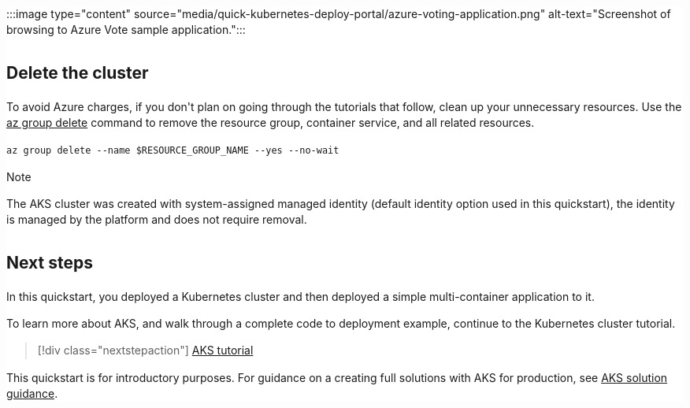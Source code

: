 :::image type="content" source="media/quick-kubernetes-deploy-portal/azure-voting-application.png" alt-text="Screenshot of browsing to Azure Vote sample application.":::

## Delete the cluster

To avoid Azure charges, if you don't plan on going through the tutorials that follow, clean up your unnecessary resources. Use the [az group delete][az-group-delete] command to remove the resource group, container service, and all related resources.

```azurecli-interactive
az group delete --name $RESOURCE_GROUP_NAME --yes --no-wait
```

> [!NOTE]
> The AKS cluster was created with system-assigned managed identity (default identity option used in this quickstart), the identity is managed by the platform and does not require removal.

## Next steps

In this quickstart, you deployed a Kubernetes cluster and then deployed a simple multi-container application to it.

To learn more about AKS, and walk through a complete code to deployment example, continue to the Kubernetes cluster tutorial.

> [!div class="nextstepaction"]
> [AKS tutorial][aks-tutorial]

This quickstart is for introductory purposes. For guidance on a creating full solutions with AKS for production, see [AKS solution guidance][aks-solution-guidance].


[azure-vote-app]: https://github.com/Azure-Samples/azure-voting-app-redis.git
[kubectl]: https://kubernetes.io/docs/user-guide/kubectl/
[kubectl-apply]: https://kubernetes.io/docs/reference/generated/kubectl/kubectl-commands#apply
[kubectl-get]: https://kubernetes.io/docs/reference/generated/kubectl/kubectl-commands#get
[kubeconfig-file]: https://kubernetes.io/docs/concepts/configuration/organize-cluster-access-kubeconfig/


[kubernetes-concepts]: ../concepts-clusters-workloads.md
[aks-monitor]: ../../azure-monitor/containers/container-insights-onboard.md
[aks-identity-concepts]: ../concepts-identity.md
[aks-tutorial]: ../tutorial-kubernetes-prepare-app.md
[azure-resource-group]: ../../azure-resource-manager/management/overview.md
[az-account]: /cli/azure/account
[az-aks-browse]: /cli/azure/aks#az-aks-browse
[az-aks-create]: /cli/azure/aks#az-aks-create
[az-aks-get-credentials]: /cli/azure/aks#az-aks-get-credentials
[az-aks-install-cli]: /cli/azure/aks#az-aks-install-cli
[az-group-create]: /cli/azure/group#az-group-create
[az-group-delete]: /cli/azure/group#az-group-delete
[azure-cli-install]: /cli/azure/install_azure_cli
[azure-monitor-containers]: ../../azure-monitor/containers/container-insights-overview.md
[sp-delete]: ../kubernetes-service-principal.md#additional-considerations
[azure-portal]: https://portal.azure.com
[kubernetes-deployment]: ../concepts-clusters-workloads.md#deployments-and-yaml-manifests
[kubernetes-service]: ../concepts-network.md#services
[windows-container-cli]: ../windows-container-cli.md
[aks-solution-guidance]: /azure/architecture/reference-architectures/containers/aks-start-here?WT.mc_id=AKSDOCSPAGE
